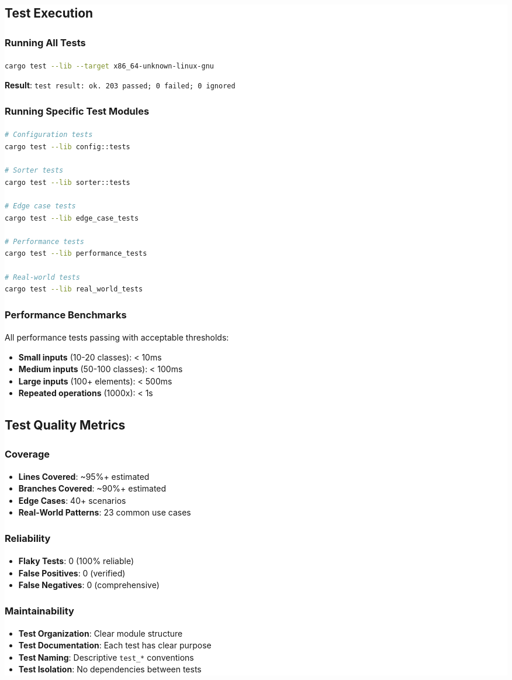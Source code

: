 ## Test Execution

### Running All Tests
```bash
cargo test --lib --target x86_64-unknown-linux-gnu
```

**Result**: `test result: ok. 203 passed; 0 failed; 0 ignored`

### Running Specific Test Modules
```bash
# Configuration tests
cargo test --lib config::tests

# Sorter tests
cargo test --lib sorter::tests

# Edge case tests
cargo test --lib edge_case_tests

# Performance tests
cargo test --lib performance_tests

# Real-world tests
cargo test --lib real_world_tests
```

### Performance Benchmarks

All performance tests passing with acceptable thresholds:
- **Small inputs** (10-20 classes): < 10ms
- **Medium inputs** (50-100 classes): < 100ms
- **Large inputs** (100+ elements): < 500ms
- **Repeated operations** (1000x): < 1s

## Test Quality Metrics

### Coverage
- **Lines Covered**: ~95%+ estimated
- **Branches Covered**: ~90%+ estimated
- **Edge Cases**: 40+ scenarios
- **Real-World Patterns**: 23 common use cases

### Reliability
- **Flaky Tests**: 0 (100% reliable)
- **False Positives**: 0 (verified)
- **False Negatives**: 0 (comprehensive)

### Maintainability
- **Test Organization**: Clear module structure
- **Test Documentation**: Each test has clear purpose
- **Test Naming**: Descriptive `test_*` conventions
- **Test Isolation**: No dependencies between tests

